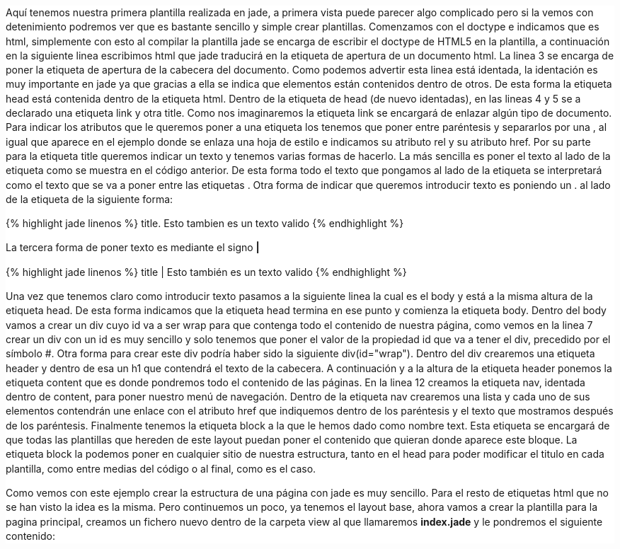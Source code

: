 Aquí tenemos nuestra primera plantilla realizada en jade, a primera vista puede parecer algo complicado pero si la vemos con detenimiento podremos ver que es bastante sencillo y simple crear plantillas. Comenzamos con el doctype e indicamos que es html, simplemente con esto al compilar la plantilla jade se encarga de escribir el doctype de HTML5 en la plantilla, a continuación en la siguiente linea escribimos html que jade traducirá en la etiqueta de apertura de un documento html. La linea 3 se encarga de poner la etiqueta de apertura de la cabecera del documento. Como podemos advertir esta linea está identada, la identación es muy importante en jade ya que gracias a ella se indica que elementos están contenidos dentro de otros. De esta forma la etiqueta head está contenida dentro de la etiqueta html. Dentro de la etiqueta de head (de nuevo identadas), en las lineas 4 y 5 se a declarado una etiqueta link y otra title. Como nos imaginaremos la etiqueta link se encargará de enlazar algún tipo de documento. Para indicar los atributos que le queremos poner a una etiqueta los tenemos que poner entre paréntesis y separarlos por una , al igual que aparece en el ejemplo donde se enlaza una hoja de estilo e indicamos su atributo rel y su atributo href. Por su parte para la etiqueta title queremos indicar un texto y tenemos varias formas de hacerlo. La más sencilla es poner el texto al lado de la etiqueta como se muestra en el código anterior. De esta forma todo el texto que pongamos al lado de la etiqueta se interpretará como el texto que se va a poner entre las etiquetas <title> y </title>. Otra forma de indicar que queremos introducir texto es poniendo un . al lado de la etiqueta de la siguiente forma:

{% highlight jade linenos %}
title.
  Esto tambien es un texto valido
{% endhighlight %}

La tercera forma de poner texto es mediante el signo **\|**

{% highlight jade linenos %}
title
  | Esto también es un texto valido
{% endhighlight %}

Una vez que tenemos claro como introducir texto pasamos a la siguiente linea la cual es el body y está a la misma altura de la etiqueta head. De esta forma indicamos que la etiqueta head termina en ese punto y comienza la etiqueta body. Dentro del body vamos a crear un div cuyo id va a ser wrap para que contenga todo el contenido de nuestra página, como vemos en la linea 7 crear un div con un id es muy sencillo y solo tenemos que poner el valor de la propiedad id que va a tener el div, precedido por el símbolo #. Otra forma para crear este div podría haber sido la siguiente div(id="wrap"). Dentro del div crearemos una etiqueta header y  dentro de esa un h1 que contendrá el texto de la cabecera. A continuación y a la altura de la etiqueta header ponemos la etiqueta content que es donde pondremos todo el contenido de las páginas. En la linea 12 creamos la etiqueta nav, identada dentro de content, para poner nuestro menú de navegación. Dentro de la etiqueta nav crearemos una lista y cada uno de sus elementos contendrán une enlace con el atributo href que indiquemos dentro de los paréntesis y el texto que mostramos después de los paréntesis. Finalmente tenemos la etiqueta block a la que le hemos dado como nombre text. Esta etiqueta se encargará de que todas las plantillas que hereden de este layout puedan poner el contenido que quieran donde aparece este bloque. La etiqueta block la podemos poner en cualquier sitio de nuestra estructura, tanto en el head para poder modificar el titulo en cada plantilla, como entre medias del código o al final, como es el caso.

Como vemos con este ejemplo crear la estructura de una página con jade es muy sencillo. Para el resto de etiquetas html que no se han visto la idea es la misma. Pero continuemos un poco, ya tenemos el layout base, ahora vamos a crear la plantilla para la pagina principal, creamos un fichero nuevo dentro de la carpeta view al que llamaremos **index.jade** y le pondremos el siguiente contenido:
